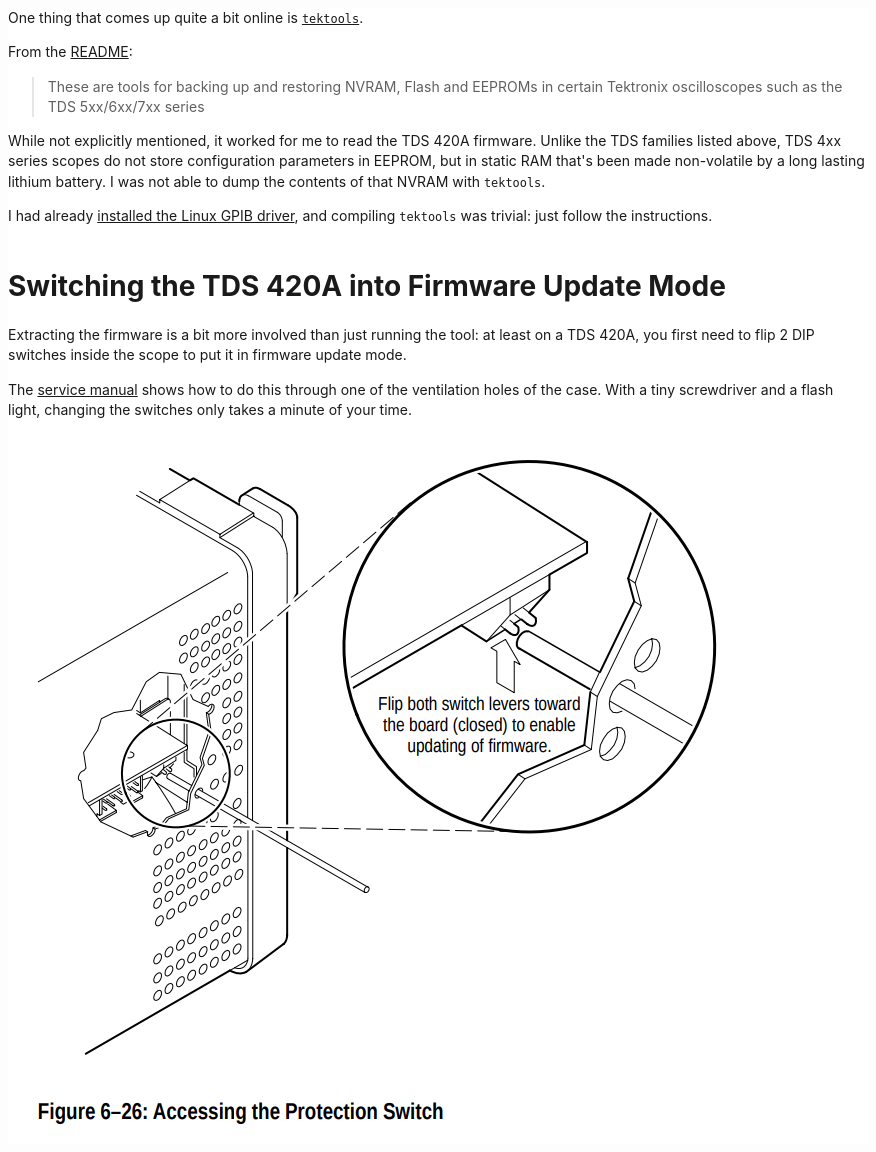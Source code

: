 One thing that comes up quite a bit online is [`tektools`](https://github.com/ragges/tektools).

From the [README](https://github.com/ragges/tektools/blob/master/README.md):

> These are tools for backing up and restoring NVRAM, Flash and EEPROMs in certain 
> Tektronix oscilloscopes such as the TDS 5xx/6xx/7xx series

While not explicitly mentioned, it worked for me to read the TDS 420A firmware. Unlike
the TDS families listed above, TDS 4xx series scopes do not store configuration parameters
in EEPROM, but in static RAM that's been made non-volatile by a long lasting lithium
battery. I was not able to dump the contents of that NVRAM with `tektools`.

I had already [installed the Linux GPIB driver](/2020/06/27/Tektronix-TDS420A-Remote-Control-over-GPIB.html#installing-the-gpib-usb-hs-linux-kernel-driver),
and compiling `tektools` was trivial: just follow the instructions.

# Switching the TDS 420A into Firmware Update Mode

Extracting the firmware is a bit more involved than just running the tool: at least on a TDS 420A, 
you first need to flip 2 DIP switches inside the scope to put it in firmware update mode. 

The [service manual](https://www.tek.com/oscilloscope/tds420a-manual/tds420a-tds430a-tds460a-service-manual)
shows how to do this through one of the ventilation holes of the case. With a tiny screwdriver
and a flash light, changing the switches only takes a minute of your time.

![Switching into firmware update mode](/assets/tds420a/switching_into_firmware_update_mode.png)
